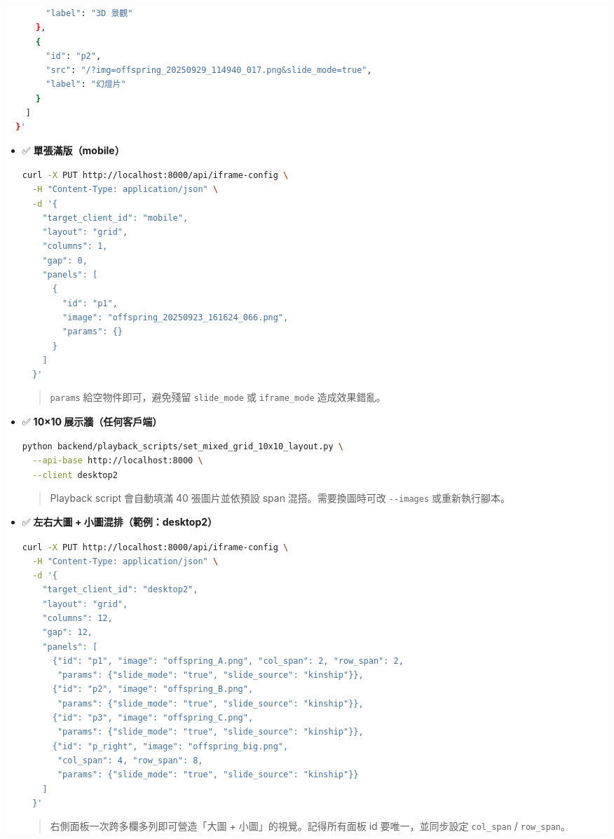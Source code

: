 ```bash
        "label": "3D 景觀"
      },
      {
        "id": "p2",
        "src": "/?img=offspring_20250929_114940_017.png&slide_mode=true",
        "label": "幻燈片"
      }
    ]
  }'
```

- ✅ **單張滿版（mobile）**
  ```bash
  curl -X PUT http://localhost:8000/api/iframe-config \
    -H "Content-Type: application/json" \
    -d '{
      "target_client_id": "mobile",
      "layout": "grid",
      "columns": 1,
      "gap": 0,
      "panels": [
        {
          "id": "p1",
          "image": "offspring_20250923_161624_066.png",
          "params": {}
        }
      ]
    }'
  ```
  > `params` 給空物件即可，避免殘留 `slide_mode` 或 `iframe_mode` 造成效果錯亂。

- ✅ **10×10 展示牆（任何客戶端）**
  ```bash
  python backend/playback_scripts/set_mixed_grid_10x10_layout.py \
    --api-base http://localhost:8000 \
    --client desktop2
  ```
  > Playback script 會自動填滿 40 張圖片並依預設 span 混搭。需要換圖時可改 `--images` 或重新執行腳本。

- ✅ **左右大圖 + 小圖混排（範例：desktop2）**
  ```bash
  curl -X PUT http://localhost:8000/api/iframe-config \
    -H "Content-Type: application/json" \
    -d '{
      "target_client_id": "desktop2",
      "layout": "grid",
      "columns": 12,
      "gap": 12,
      "panels": [
        {"id": "p1", "image": "offspring_A.png", "col_span": 2, "row_span": 2,
         "params": {"slide_mode": "true", "slide_source": "kinship"}},
        {"id": "p2", "image": "offspring_B.png",
         "params": {"slide_mode": "true", "slide_source": "kinship"}},
        {"id": "p3", "image": "offspring_C.png",
         "params": {"slide_mode": "true", "slide_source": "kinship"}},
        {"id": "p_right", "image": "offspring_big.png",
         "col_span": 4, "row_span": 8,
         "params": {"slide_mode": "true", "slide_source": "kinship"}}
      ]
    }'
  ```
  > 右側面板一次跨多欄多列即可營造「大圖 + 小圖」的視覺。記得所有面板 id 要唯一，並同步設定 `col_span` / `row_span`。
